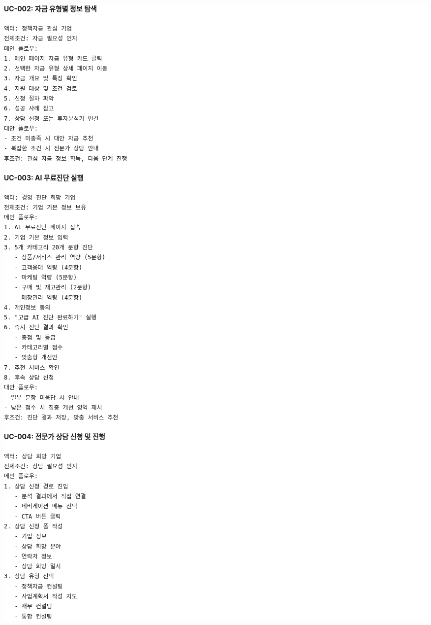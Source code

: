 #### UC-002: 자금 유형별 정보 탐색
```
액터: 정책자금 관심 기업
전제조건: 자금 필요성 인지
메인 플로우:
1. 메인 페이지 자금 유형 카드 클릭
2. 선택한 자금 유형 상세 페이지 이동
3. 자금 개요 및 특징 확인
4. 지원 대상 및 조건 검토
5. 신청 절차 파악
6. 성공 사례 참고
7. 상담 신청 또는 투자분석기 연결
대안 플로우:
- 조건 미충족 시 대안 자금 추천
- 복잡한 조건 시 전문가 상담 안내
후조건: 관심 자금 정보 획득, 다음 단계 진행
```

#### UC-003: AI 무료진단 실행
```
액터: 경영 진단 희망 기업
전제조건: 기업 기본 정보 보유
메인 플로우:
1. AI 무료진단 페이지 접속
2. 기업 기본 정보 입력
3. 5개 카테고리 20개 문항 진단
   - 상품/서비스 관리 역량 (5문항)
   - 고객응대 역량 (4문항)
   - 마케팅 역량 (5문항)
   - 구매 및 재고관리 (2문항)
   - 매장관리 역량 (4문항)
4. 개인정보 동의
5. "고급 AI 진단 완료하기" 실행
6. 즉시 진단 결과 확인
   - 총점 및 등급
   - 카테고리별 점수
   - 맞춤형 개선안
7. 추천 서비스 확인
8. 후속 상담 신청
대안 플로우:
- 일부 문항 미응답 시 안내
- 낮은 점수 시 집중 개선 영역 제시
후조건: 진단 결과 저장, 맞춤 서비스 추천
```

#### UC-004: 전문가 상담 신청 및 진행
```
액터: 상담 희망 기업
전제조건: 상담 필요성 인지
메인 플로우:
1. 상담 신청 경로 진입
   - 분석 결과에서 직접 연결
   - 네비게이션 메뉴 선택
   - CTA 버튼 클릭
2. 상담 신청 폼 작성
   - 기업 정보
   - 상담 희망 분야
   - 연락처 정보
   - 상담 희망 일시
3. 상담 유형 선택
   - 정책자금 컨설팅
   - 사업계획서 작성 지도
   - 재무 컨설팅
   - 통합 컨설팅
```